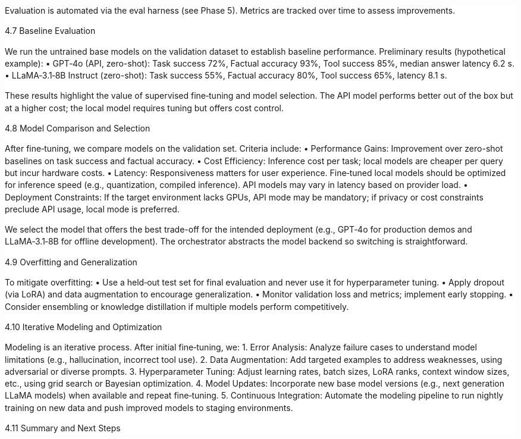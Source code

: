 Evaluation is automated via the eval harness (see Phase 5). Metrics are tracked over time to assess improvements.

4.7 Baseline Evaluation

We run the untrained base models on the validation dataset to establish baseline performance. Preliminary results (hypothetical example):
	•	GPT‑4o (API, zero-shot): Task success 72%, Factual accuracy 93%, Tool success 85%, median answer latency 6.2 s.
	•	LLaMA‑3.1‑8B Instruct (zero-shot): Task success 55%, Factual accuracy 80%, Tool success 65%, latency 8.1 s.

These results highlight the value of supervised fine‑tuning and model selection. The API model performs better out of the box but at a higher cost; the local model requires tuning but offers cost control.

4.8 Model Comparison and Selection

After fine‑tuning, we compare models on the validation set. Criteria include:
	•	Performance Gains: Improvement over zero-shot baselines on task success and factual accuracy.
	•	Cost Efficiency: Inference cost per task; local models are cheaper per query but incur hardware costs.
	•	Latency: Responsiveness matters for user experience. Fine‑tuned local models should be optimized for inference speed (e.g., quantization, compiled inference). API models may vary in latency based on provider load.
	•	Deployment Constraints: If the target environment lacks GPUs, API mode may be mandatory; if privacy or cost constraints preclude API usage, local mode is preferred.

We select the model that offers the best trade-off for the intended deployment (e.g., GPT‑4o for production demos and LLaMA‑3.1‑8B for offline development). The orchestrator abstracts the model backend so switching is straightforward.

4.9 Overfitting and Generalization

To mitigate overfitting:
	•	Use a held‑out test set for final evaluation and never use it for hyperparameter tuning.
	•	Apply dropout (via LoRA) and data augmentation to encourage generalization.
	•	Monitor validation loss and metrics; implement early stopping.
	•	Consider ensembling or knowledge distillation if multiple models perform competitively.

4.10 Iterative Modeling and Optimization

Modeling is an iterative process. After initial fine‑tuning, we:
	1.	Error Analysis: Analyze failure cases to understand model limitations (e.g., hallucination, incorrect tool use).
	2.	Data Augmentation: Add targeted examples to address weaknesses, using adversarial or diverse prompts.
	3.	Hyperparameter Tuning: Adjust learning rates, batch sizes, LoRA ranks, context window sizes, etc., using grid search or Bayesian optimization.
	4.	Model Updates: Incorporate new base model versions (e.g., next generation LLaMA models) when available and repeat fine‑tuning.
	5.	Continuous Integration: Automate the modeling pipeline to run nightly training on new data and push improved models to staging environments.

4.11 Summary and Next Steps
